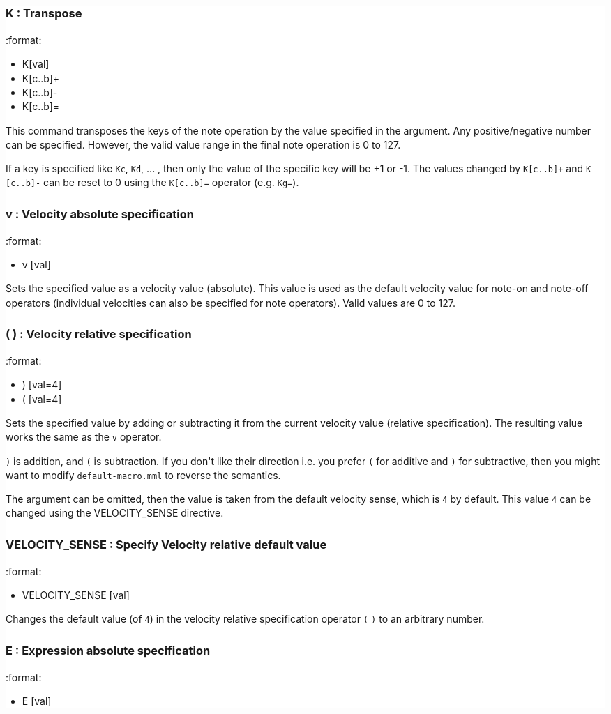 ### K : Transpose

:format:
- K[val]
- K[c..b]+
- K[c..b]-
- K[c..b]=

This command transposes the keys of the note operation by the value specified in the argument. Any positive/negative number can be specified. However, the valid value range in the final note operation is 0 to 127.

If a key is specified like `Kc`, `Kd`, ... , then only the value of the specific key will be +1 or -1. The values changed by `K[c..b]+` and `K[c..b]-` can be reset to 0 using the `K[c..b]=` operator (e.g. `Kg=`).

### v : Velocity absolute specification

:format:
- v [val]

Sets the specified value as a velocity value (absolute). This value is used as the default velocity value for note-on and note-off operators (individual velocities can also be specified for note operators). Valid values are 0 to 127.

### ( ) : Velocity relative specification

:format:
- ) [val=4]
- ( [val=4]

Sets the specified value by adding or subtracting it from the current velocity value (relative specification). The resulting value works the same as the `v` operator.

`)` is addition, and `(` is subtraction. If you don't like their direction i.e. you prefer `(` for additive and `)` for subtractive, then you might want to modify `default-macro.mml` to reverse the semantics.

The argument can be omitted, then the value is taken from the default velocity sense, which is `4` by default. This value `4` can be changed using the VELOCITY_SENSE directive.

### VELOCITY_SENSE : Specify Velocity relative default value

:format:
- VELOCITY_SENSE [val]

Changes the default value (of `4`) in the velocity relative specification operator `(` `)` to an arbitrary number.

### E : Expression absolute specification

:format:
- E [val]
